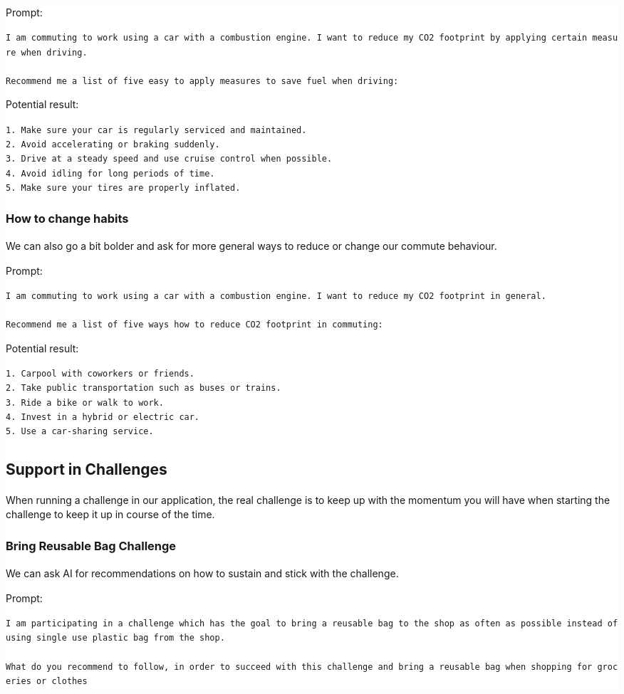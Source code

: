 Prompt:

```
I am commuting to work using a car with a combustion engine. I want to reduce my CO2 footprint by applying certain measure when driving.

Recommend me a list of five easy to apply measures to save fuel when driving:
```

Potential result:

```
1. Make sure your car is regularly serviced and maintained.
2. Avoid accelerating or braking suddenly.
3. Drive at a steady speed and use cruise control when possible.
4. Avoid idling for long periods of time.
5. Make sure your tires are properly inflated.
```

### How to change habits

We can also go a bit bolder and ask for more general ways to reduce or change our commute behaviour.

Prompt:

```
I am commuting to work using a car with a combustion engine. I want to reduce my CO2 footprint in general.

Recommend me a list of five ways how to reduce CO2 footprint in commuting:
```

Potential result:

```
1. Carpool with coworkers or friends.
2. Take public transportation such as buses or trains.
3. Ride a bike or walk to work.
4. Invest in a hybrid or electric car.
5. Use a car-sharing service.
```

## Support in Challenges

When running a challenge in our application, the real challenge is to keep up with the momentum you will have when starting the challenge to keep it up in course of the time.

### Bring Reusable Bag Challenge

We can ask AI for recommendations on how to sustain and stick with the challenge.

Prompt:

```
I am participating in a challenge which has the goal to bring a reusable bag to the shop as often as possible instead of using single use plastic bag from the shop.

What do you recommend to follow, in order to succeed with this challenge and bring a reusable bag when shopping for groceries or clothes
```
